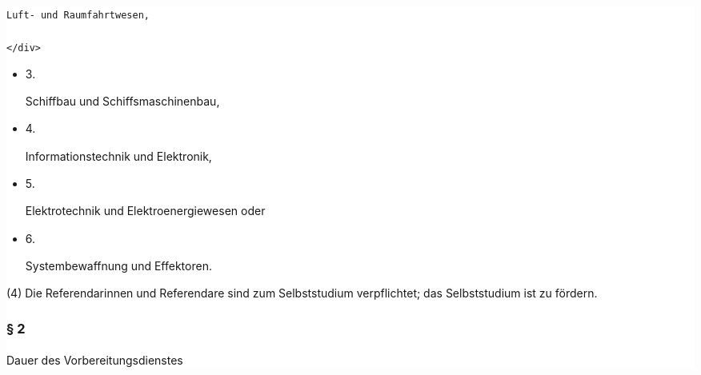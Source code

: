     Luft- und Raumfahrtwesen,
    
    </div>

  - 3\.
    
    <div>
    
    Schiffbau und Schiffsmaschinenbau,
    
    </div>

  - 4\.
    
    <div>
    
    Informationstechnik und Elektronik,
    
    </div>

  - 5\.
    
    <div>
    
    Elektrotechnik und Elektroenergiewesen oder
    
    </div>

  - 6\.
    
    <div>
    
    Systembewaffnung und Effektoren.
    
    </div>

</div>

<div class="jurAbsatz">

(4) Die Referendarinnen und Referendare sind zum Selbststudium
verpflichtet; das Selbststudium ist zu fördern.

</div>

</div>

</div>

</div>

<span id="BJNR036600010BJNE000401311.html"></span>

### § 2  
Dauer des Vorbereitungsdienstes

<div>

<div class="jnhtml">

<div>

<div class="jurAbsatz">

